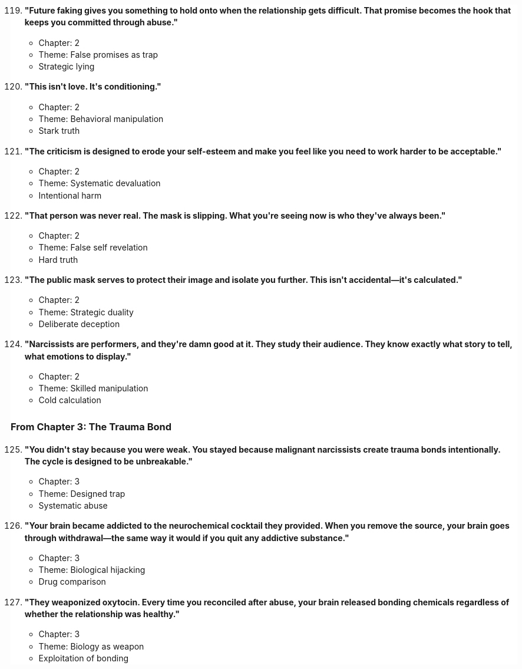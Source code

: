 119. **"Future faking gives you something to hold onto when the relationship gets difficult. That promise becomes the hook that keeps you committed through abuse."**
     - Chapter: 2
     - Theme: False promises as trap
     - Strategic lying

120. **"This isn't love. It's conditioning."**
     - Chapter: 2
     - Theme: Behavioral manipulation
     - Stark truth

121. **"The criticism is designed to erode your self-esteem and make you feel like you need to work harder to be acceptable."**
     - Chapter: 2
     - Theme: Systematic devaluation
     - Intentional harm

122. **"That person was never real. The mask is slipping. What you're seeing now is who they've always been."**
     - Chapter: 2
     - Theme: False self revelation
     - Hard truth

123. **"The public mask serves to protect their image and isolate you further. This isn't accidental—it's calculated."**
     - Chapter: 2
     - Theme: Strategic duality
     - Deliberate deception

124. **"Narcissists are performers, and they're damn good at it. They study their audience. They know exactly what story to tell, what emotions to display."**
     - Chapter: 2
     - Theme: Skilled manipulation
     - Cold calculation

### From Chapter 3: The Trauma Bond

125. **"You didn't stay because you were weak. You stayed because malignant narcissists create trauma bonds intentionally. The cycle is designed to be unbreakable."**
     - Chapter: 3
     - Theme: Designed trap
     - Systematic abuse

126. **"Your brain became addicted to the neurochemical cocktail they provided. When you remove the source, your brain goes through withdrawal—the same way it would if you quit any addictive substance."**
     - Chapter: 3
     - Theme: Biological hijacking
     - Drug comparison

127. **"They weaponized oxytocin. Every time you reconciled after abuse, your brain released bonding chemicals regardless of whether the relationship was healthy."**
     - Chapter: 3
     - Theme: Biology as weapon
     - Exploitation of bonding
